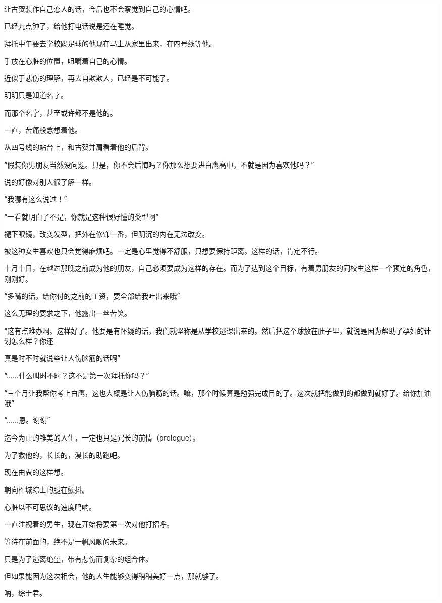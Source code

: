 让古贺装作自己恋人的话，今后也不会察觉到自己的心情吧。

已经九点钟了，给他打电话说是还在睡觉。

拜托中午要去学校踢足球的他现在马上从家里出来，在四号线等他。

手放在心脏的位置，咀嚼着自己的心情。

近似于悲伤的理解，再去自欺欺人，已经是不可能了。

明明只是知道名字。

而那个名字，甚至或许都不是他的。

一直，苦痛般念想着他。

从四号线的站台上，和古贺并肩看着他的后背。

“假装你男朋友当然没问题。只是，你不会后悔吗？你那么想要进白鹰高中，不就是因为喜欢他吗？”

说的好像对别人很了解一样。

“我哪有这么说过！”

“一看就明白了不是，你就是这种很好懂的类型啊”

褪下眼镜，改变发型，把外在修饰一番，但阴沉的内在无法改变。

被这种女生喜欢也只会觉得麻烦吧。一定是心里觉得不舒服，只想要保持距离。这样的话，肯定不行。

十月十日，在越过那晚之前成为他的朋友，自己必须要成为这样的存在。而为了达到这个目标，有着男朋友的同校生这样一个预定的角色，刚刚好。

“多嘴的话，给你付的之前的工资，要全部给我吐出来哦”

这么无理的要求之下，他露出一丝苦笑。

“这有点难办啊。这样好了。他要是有怀疑的话，我们就坚称是从学校逃课出来的。然后把这个球放在肚子里，就说是因为帮助了孕妇的计划怎么样？你还

真是时不时就说些让人伤脑筋的话啊”

“……什么叫时不时？这不是第一次拜托你吗？”

“三个月让我帮你考上白鹰，这也大概是让人伤脑筋的话。嘛，那个时候算是勉强完成目的了。这次就把能做到的都做到就好了。给你加油哦”

“……恩。谢谢”

迄今为止的雏美的人生，一定也只是冗长的前情（prologue）。

为了救他的，长长的，漫长的助跑吧。

现在由衷的这样想。

朝向杵城综士的腿在颤抖。

心脏以不可思议的速度鸣响。

一直注视着的男生，现在开始将要第一次对他打招呼。

等待在前面的，绝不是一帆风顺的未来。

只是为了逃离绝望，带有悲伤而复杂的组合体。

但如果能因为这次相会，他的人生能够变得稍稍美好一点，那就够了。

呐，综士君。
